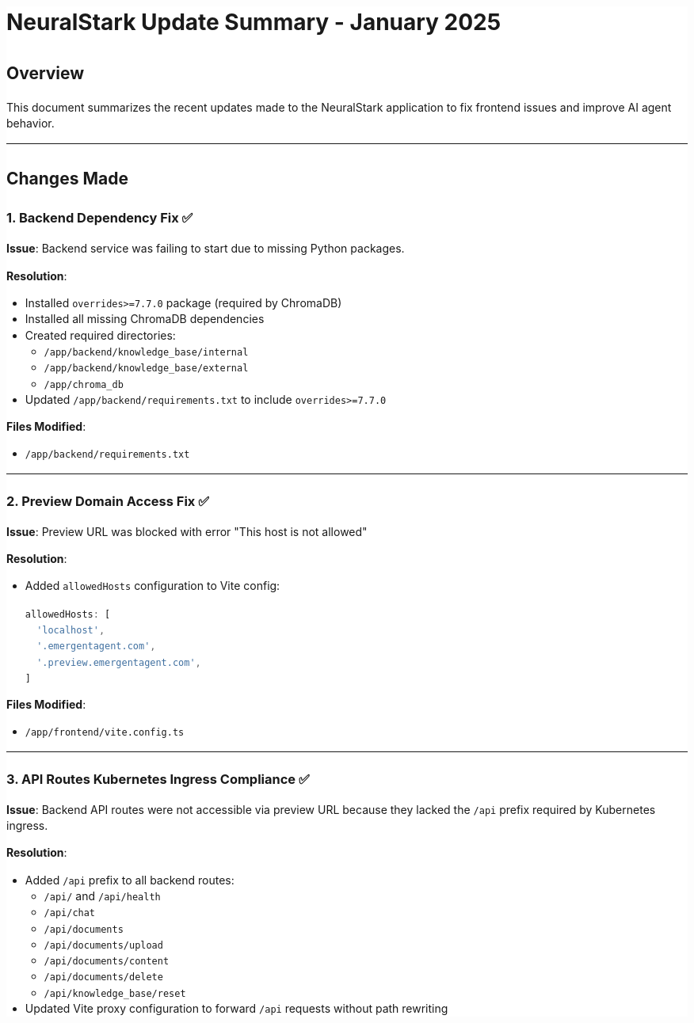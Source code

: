# NeuralStark Update Summary - January 2025

## Overview
This document summarizes the recent updates made to the NeuralStark application to fix frontend issues and improve AI agent behavior.

---

## Changes Made

### 1. Backend Dependency Fix ✅
**Issue**: Backend service was failing to start due to missing Python packages.

**Resolution**:
- Installed `overrides>=7.7.0` package (required by ChromaDB)
- Installed all missing ChromaDB dependencies
- Created required directories:
  - `/app/backend/knowledge_base/internal`
  - `/app/backend/knowledge_base/external`
  - `/app/chroma_db`
- Updated `/app/backend/requirements.txt` to include `overrides>=7.7.0`

**Files Modified**:
- `/app/backend/requirements.txt`

---

### 2. Preview Domain Access Fix ✅
**Issue**: Preview URL was blocked with error "This host is not allowed"

**Resolution**:
- Added `allowedHosts` configuration to Vite config:
  ```typescript
  allowedHosts: [
    'localhost',
    '.emergentagent.com',
    '.preview.emergentagent.com',
  ]
  ```

**Files Modified**:
- `/app/frontend/vite.config.ts`

---

### 3. API Routes Kubernetes Ingress Compliance ✅
**Issue**: Backend API routes were not accessible via preview URL because they lacked the `/api` prefix required by Kubernetes ingress.

**Resolution**:
- Added `/api` prefix to all backend routes:
  - `/api/` and `/api/health`
  - `/api/chat`
  - `/api/documents`
  - `/api/documents/upload`
  - `/api/documents/content`
  - `/api/documents/delete`
  - `/api/knowledge_base/reset`
- Updated Vite proxy configuration to forward `/api` requests without path rewriting
